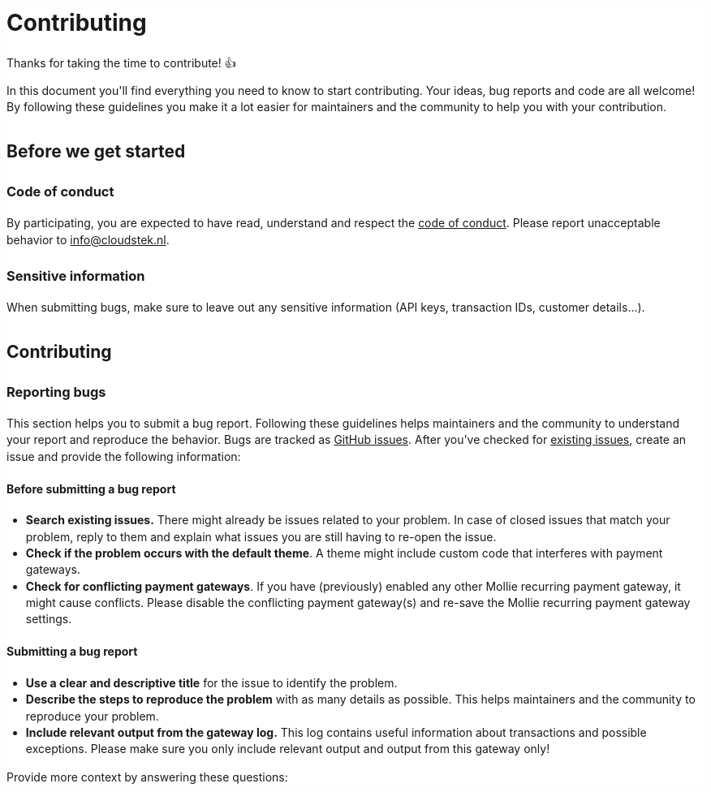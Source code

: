 # Contributing

Thanks for taking the time to contribute! :+1:

In this document you'll find everything you need to know to start contributing. Your ideas, bug reports and code are all welcome! By following these guidelines you make it a lot easier for maintainers and the community to help you with your contribution.

## Before we get started

### Code of conduct

By participating, you are expected to have read, understand and respect the [code of conduct](CODE_OF_CONDUCT.md). Please report unacceptable behavior to [info@cloudstek.nl](info@cloudstek.nl).

### Sensitive information

When submitting bugs, make sure to leave out any sensitive information (API keys, transaction IDs, customer details...).

## Contributing

### Reporting bugs

This section helps you to submit a bug report. Following these guidelines helps maintainers and the community to understand your report and reproduce the behavior. Bugs are tracked as [GitHub issues](https://guides.github.com/features/issues/). After you've checked for [existing issues](https://github.com/Cloudstek/whmcs-mollie-recurring-payment-gateway/issues), create an issue and provide the following information:

#### Before submitting a bug report

* **Search existing issues.** There might already be issues related to your problem. In case of closed issues that match your problem, reply to them and explain what issues you are still having to re-open the issue.
* **Check if the problem occurs with the default theme**. A theme might include custom code that interferes with payment gateways.
* **Check for conflicting payment gateways**. If you have (previously) enabled any other Mollie recurring payment gateway, it might cause conflicts. Please disable the conflicting payment gateway(s) and re-save the Mollie recurring payment gateway settings.

#### Submitting a bug report

* **Use a clear and descriptive title** for the issue to identify the problem.
* **Describe the steps to reproduce the problem** with as many details as possible. This helps maintainers and the community to reproduce your problem.
* **Include relevant output from the gateway log.** This log contains useful information about transactions and possible exceptions. Please make sure you only include relevant output and output from this gateway only!

Provide more context by answering these questions:
